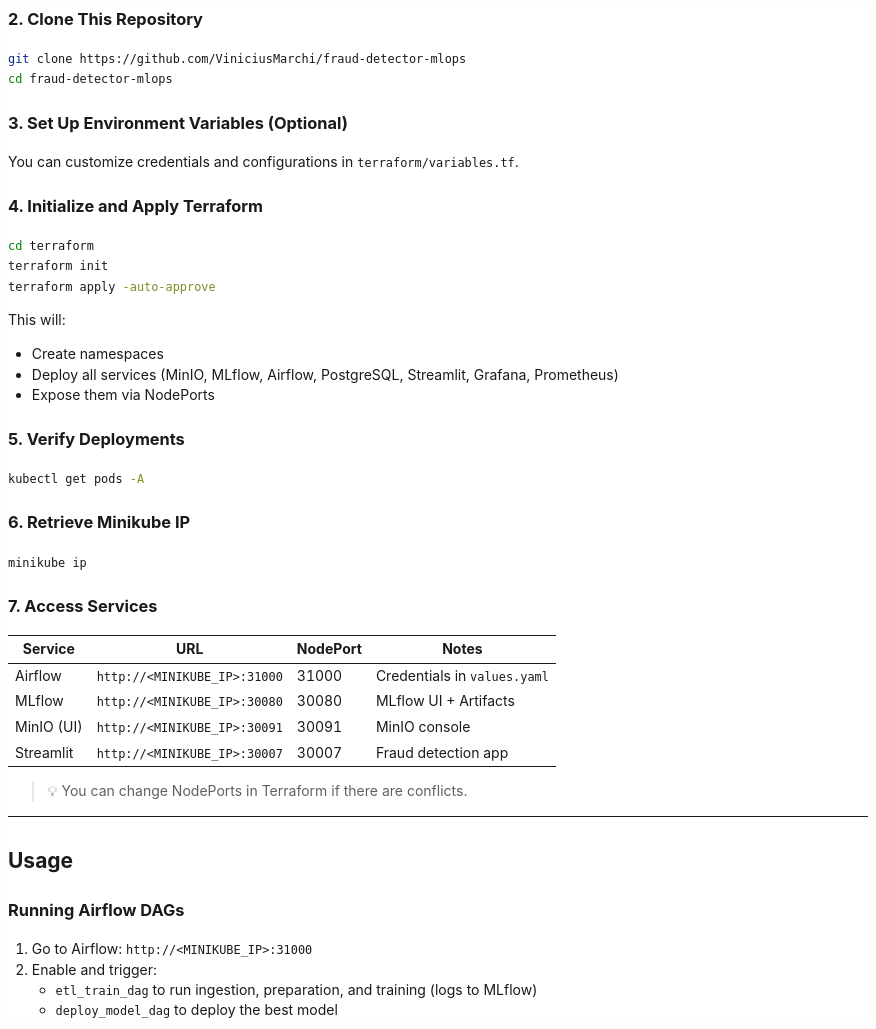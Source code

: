 ### 2. Clone This Repository
```bash
git clone https://github.com/ViniciusMarchi/fraud-detector-mlops 
cd fraud-detector-mlops
```

### 3. Set Up Environment Variables (Optional)
You can customize credentials and configurations in `terraform/variables.tf`.

### 4. Initialize and Apply Terraform
```bash
cd terraform
terraform init
terraform apply -auto-approve
```

This will:
- Create namespaces
- Deploy all services (MinIO, MLflow, Airflow, PostgreSQL, Streamlit, Grafana, Prometheus)
- Expose them via NodePorts

### 5. Verify Deployments
```bash
kubectl get pods -A
```

### 6. Retrieve Minikube IP
```bash
minikube ip
```

### 7. Access Services

| Service        | URL                                   | NodePort | Notes                                |
|----------------|----------------------------------------|----------|--------------------------------------|
| Airflow        | `http://<MINIKUBE_IP>:31000`          | 31000    | Credentials in `values.yaml`        |
| MLflow         | `http://<MINIKUBE_IP>:30080`          | 30080    | MLflow UI + Artifacts                |
| MinIO (UI)     | `http://<MINIKUBE_IP>:30091`          | 30091    | MinIO console                        |S3-compatible endpoint               |
| Streamlit      | `http://<MINIKUBE_IP>:30007`          | 30007    | Fraud detection app                  |

> 💡 You can change NodePorts in Terraform if there are conflicts.

---

## Usage

### Running Airflow DAGs
1. Go to Airflow: `http://<MINIKUBE_IP>:31000`
2. Enable and trigger:
   - `etl_train_dag` to run ingestion, preparation, and training (logs to MLflow)
   - `deploy_model_dag` to deploy the best model
